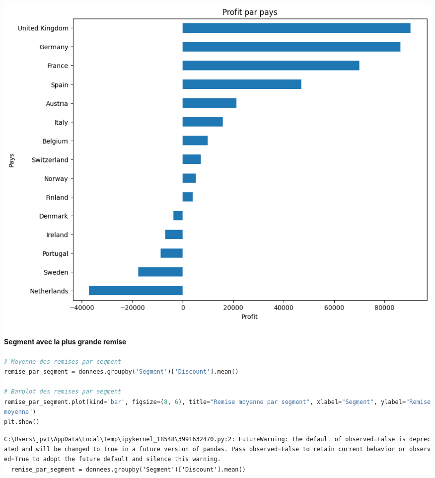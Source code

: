 

    
![png](eda_files/eda_35_1.png)
    


#### **Segment avec la plus grande remise**


```python
# Moyenne des remises par segment
remise_par_segment = donnees.groupby('Segment')['Discount'].mean()

# Barplot des remises par segment
remise_par_segment.plot(kind='bar', figsize=(8, 6), title="Remise moyenne par segment", xlabel="Segment", ylabel="Remise moyenne")
plt.show()

```

    C:\Users\jpvt\AppData\Local\Temp\ipykernel_18548\3991632470.py:2: FutureWarning: The default of observed=False is deprecated and will be changed to True in a future version of pandas. Pass observed=False to retain current behavior or observed=True to adopt the future default and silence this warning.
      remise_par_segment = donnees.groupby('Segment')['Discount'].mean()
    